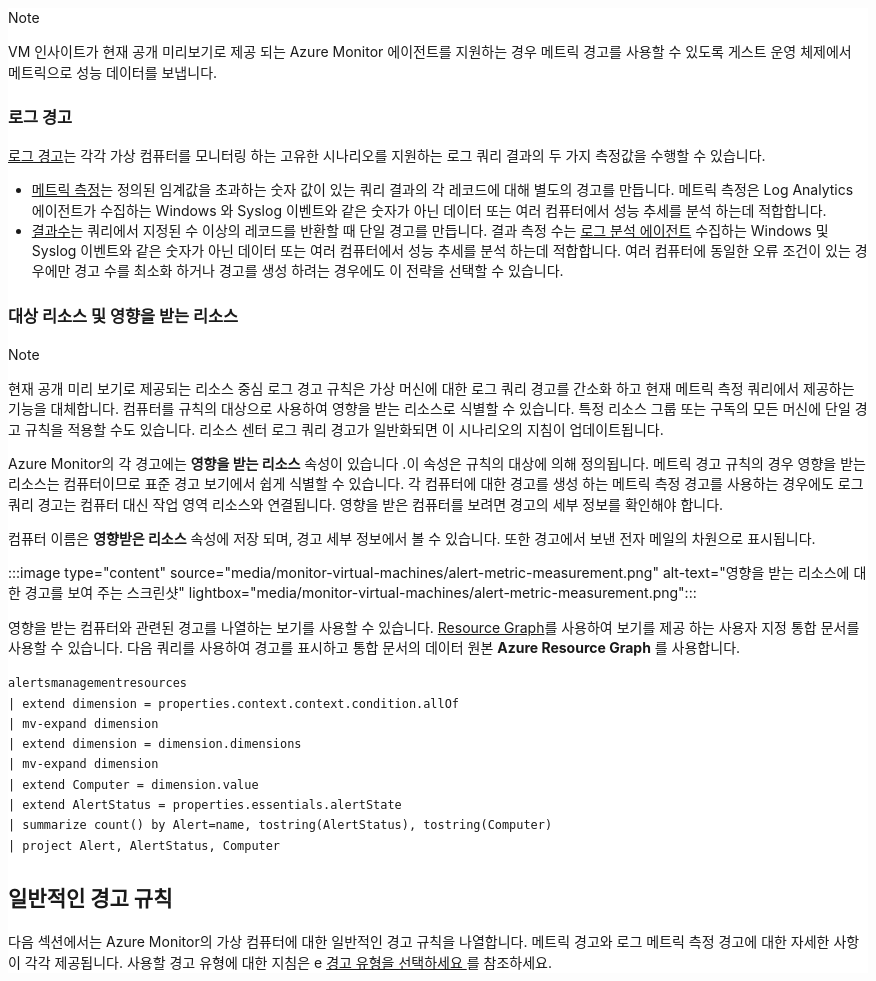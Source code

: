 > [!NOTE]
> VM 인사이트가 현재 공개 미리보기로 제공 되는 Azure Monitor 에이전트를 지원하는 경우 메트릭 경고를 사용할 수 있도록 게스트 운영 체제에서 메트릭으로 성능 데이터를 보냅니다.

### <a name="log-alerts"></a>로그 경고
[로그 경고](../alerts/alerts-metric.md)는 각각 가상 컴퓨터를 모니터링 하는 고유한 시나리오를 지원하는 로그 쿼리 결과의 두 가지 측정값을 수행할 수 있습니다.

- [메트릭 측정](../alerts/alerts-unified-log.md#calculation-of-measure-based-on-a-numeric-column-such-as-cpu-counter-value)는 정의된 임계값을 초과하는 숫자 값이 있는 쿼리 결과의 각 레코드에 대해 별도의 경고를 만듭니다. 메트릭 측정은 Log Analytics 에이전트가 수집하는 Windows 와 Syslog 이벤트와 같은 숫자가 아닌 데이터 또는 여러 컴퓨터에서 성능 추세를 분석 하는데 적합합니다.
- [결과수](../alerts/alerts-unified-log.md#count-of-the-results-table-rows)는 쿼리에서 지정된 수 이상의 레코드를 반환할 때 단일 경고를 만듭니다. 결과 측정 수는 [로그 분석 에이전트](../agents/log-analytics-agent.md) 수집하는 Windows 및 Syslog 이벤트와 같은 숫자가 아닌 데이터 또는 여러 컴퓨터에서 성능 추세를 분석 하는데 적합합니다. 여러 컴퓨터에 동일한 오류 조건이 있는 경우에만 경고 수를 최소화 하거나 경고를 생성 하려는 경우에도 이 전략을 선택할 수 있습니다.

### <a name="target-resource-and-impacted-resource"></a>대상 리소스 및 영향을 받는 리소스

> [!NOTE]
> 현재 공개 미리 보기로 제공되는 리소스 중심 로그 경고 규칙은 가상 머신에 대한 로그 쿼리 경고를 간소화 하고 현재 메트릭 측정 쿼리에서 제공하는 기능을 대체합니다. 컴퓨터를 규칙의 대상으로 사용하여 영향을 받는 리소스로 식별할 수 있습니다. 특정 리소스 그룹 또는 구독의 모든 머신에 단일 경고 규칙을 적용할 수도 있습니다. 리소스 센터 로그 쿼리 경고가 일반화되면 이 시나리오의 지침이 업데이트됩니다.
> 
Azure Monitor의 각 경고에는 **영향을 받는 리소스** 속성이 있습니다 .이 속성은 규칙의 대상에 의해 정의됩니다. 메트릭 경고 규칙의 경우 영향을 받는 리소스는 컴퓨터이므로 표준 경고 보기에서 쉽게 식별할 수 있습니다. 각 컴퓨터에 대한 경고를 생성 하는 메트릭 측정 경고를 사용하는 경우에도 로그 쿼리 경고는 컴퓨터 대신 작업 영역 리소스와 연결됩니다. 영향을 받은 컴퓨터를 보려면 경고의 세부 정보를 확인해야 합니다.

컴퓨터 이름은 **영향받은 리소스** 속성에 저장 되며, 경고 세부 정보에서 볼 수 있습니다. 또한 경고에서 보낸 전자 메일의 차원으로 표시됩니다.

:::image type="content" source="media/monitor-virtual-machines/alert-metric-measurement.png" alt-text="영향을 받는 리소스에 대한 경고를 보여 주는 스크린샷" lightbox="media/monitor-virtual-machines/alert-metric-measurement.png":::

영향을 받는 컴퓨터와 관련된 경고를 나열하는 보기를 사용할 수 있습니다. [Resource Graph](../../governance/resource-graph/overview.md)를 사용하여 보기를 제공 하는 사용자 지정 통합 문서를 사용할 수 있습니다. 다음 쿼리를 사용하여 경고를 표시하고 통합 문서의 데이터 원본 **Azure Resource Graph** 를 사용합니다.

```kusto
alertsmanagementresources
| extend dimension = properties.context.context.condition.allOf
| mv-expand dimension
| extend dimension = dimension.dimensions
| mv-expand dimension
| extend Computer = dimension.value
| extend AlertStatus = properties.essentials.alertState
| summarize count() by Alert=name, tostring(AlertStatus), tostring(Computer)
| project Alert, AlertStatus, Computer
```
## <a name="common-alert-rules"></a>일반적인 경고 규칙
다음 섹션에서는 Azure Monitor의 가상 컴퓨터에 대한 일반적인 경고 규칙을 나열합니다. 메트릭 경고와 로그 메트릭 측정 경고에 대한 자세한 사항이 각각 제공됩니다. 사용할 경고 유형에 대한 지침은 e [경고 유형을 선택하세요 ](#choose-the-alert-type)를 참조하세요.
